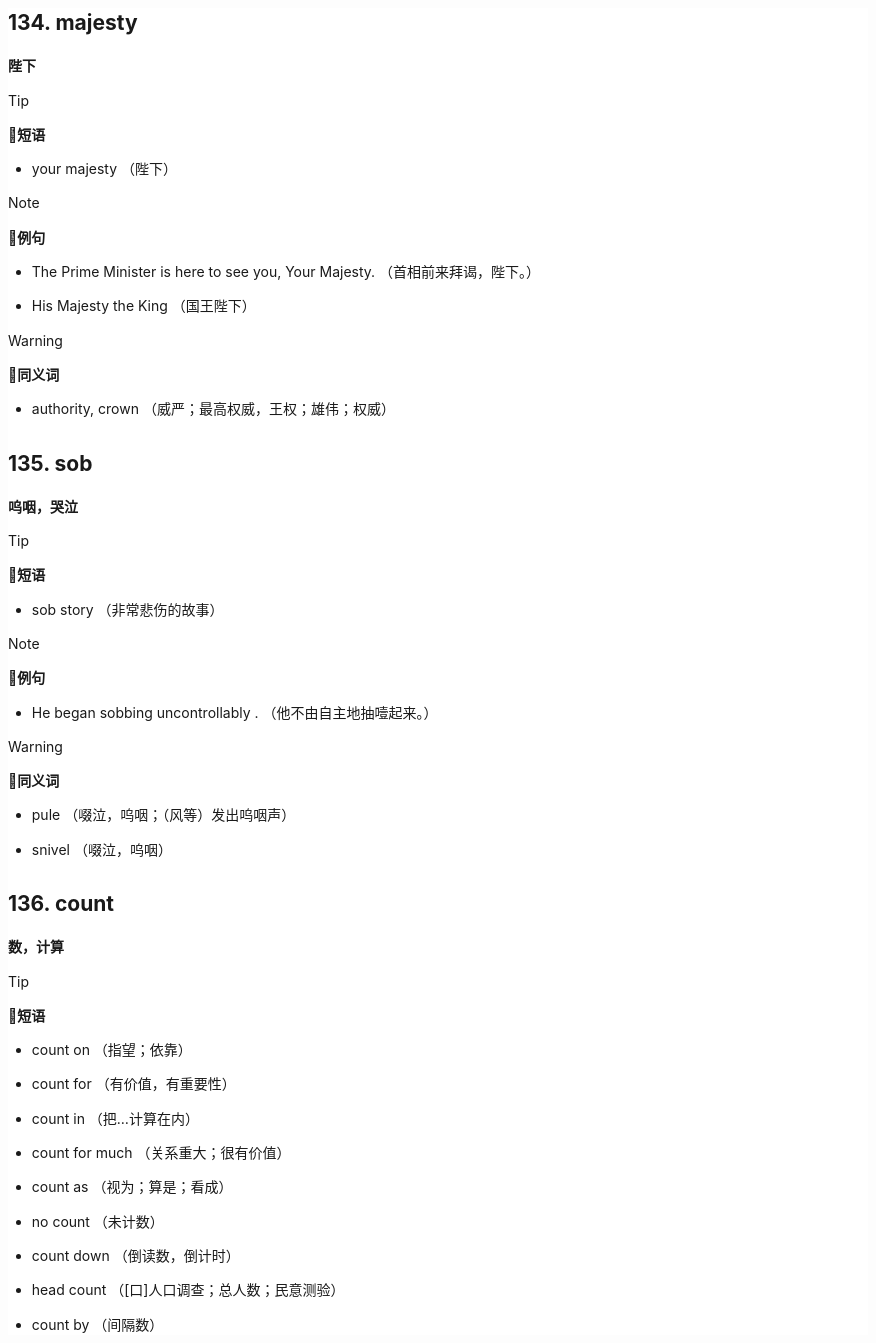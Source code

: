 ## 134. majesty

**陛下**

> [!TIP]
> **🤩短语**
> - your majesty （陛下）
>

> [!NOTE]
> **🎤例句**
> - The Prime Minister is here to see you, Your Majesty. （首相前来拜谒，陛下。）
>
> - His Majesty the King （国王陛下）
>

> [!WARNING]
> **🤔同义词**
> - authority, crown （威严；最高权威，王权；雄伟；权威）
>

## 135. sob

**呜咽，哭泣**

> [!TIP]
> **🤩短语**
> - sob story （非常悲伤的故事）
>

> [!NOTE]
> **🎤例句**
> - He began sobbing uncontrollably . （他不由自主地抽噎起来。）
>

> [!WARNING]
> **🤔同义词**
> - pule （啜泣，呜咽；（风等）发出呜咽声）
>
> - snivel （啜泣，呜咽）
>

## 136. count

**数，计算**

> [!TIP]
> **🤩短语**
> - count on （指望；依靠）
>
> - count for （有价值，有重要性）
>
> - count in （把…计算在内）
>
> - count for much （关系重大；很有价值）
>
> - count as （视为；算是；看成）
>
> - no count （未计数）
>
> - count down （倒读数，倒计时）
>
> - head count （[口]人口调查；总人数；民意测验）
>
> - count by （间隔数）
>